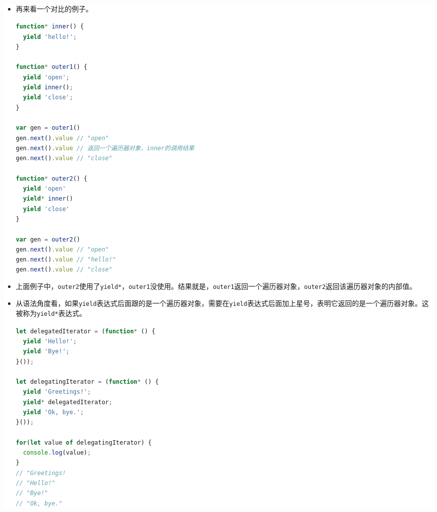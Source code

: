 - 再来看一个对比的例子。

  ```javascript
  function* inner() {
    yield 'hello!';
  }
  
  function* outer1() {
    yield 'open';
    yield inner();
    yield 'close';
  }
  
  var gen = outer1()
  gen.next().value // "open"
  gen.next().value // 返回一个遍历器对象，inner的调用结果
  gen.next().value // "close"
  
  function* outer2() {
    yield 'open'
    yield* inner()
    yield 'close'
  }
  
  var gen = outer2()
  gen.next().value // "open"
  gen.next().value // "hello!"
  gen.next().value // "close"
  ```

- 上面例子中，`outer2`使用了`yield*`，`outer1`没使用。结果就是，`outer1`返回一个遍历器对象，`outer2`返回该遍历器对象的内部值。

- 从语法角度看，如果`yield`表达式后面跟的是一个遍历器对象，需要在`yield`表达式后面加上星号，表明它返回的是一个遍历器对象。这被称为`yield*`表达式。

  ```javascript
  let delegatedIterator = (function* () {
    yield 'Hello!';
    yield 'Bye!';
  }());
  
  let delegatingIterator = (function* () {
    yield 'Greetings!';
    yield* delegatedIterator;
    yield 'Ok, bye.';
  }());
  
  for(let value of delegatingIterator) {
    console.log(value);
  }
  // "Greetings!
  // "Hello!"
  // "Bye!"
  // "Ok, bye."
  ```

